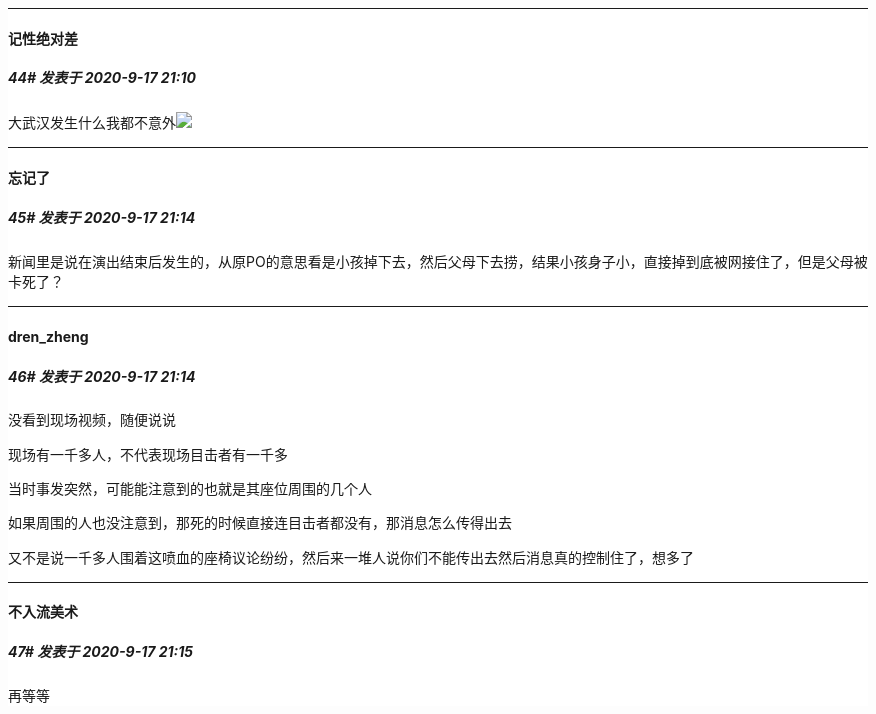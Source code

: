 

-----

####  记性绝对差  
##### 44#       发表于 2020-9-17 21:10




大武汉发生什么我都不意外<img src="https://static.saraba1st.com/image/smiley/face2017/037.png" referrerpolicy="no-referrer">







-----

####  忘记了  
##### 45#       发表于 2020-9-17 21:14




新闻里是说在演出结束后发生的，从原PO的意思看是小孩掉下去，然后父母下去捞，结果小孩身子小，直接掉到底被网接住了，但是父母被卡死了？







-----

####  dren_zheng  
##### 46#       发表于 2020-9-17 21:14




没看到现场视频，随便说说

现场有一千多人，不代表现场目击者有一千多

当时事发突然，可能能注意到的也就是其座位周围的几个人

如果周围的人也没注意到，那死的时候直接连目击者都没有，那消息怎么传得出去

又不是说一千多人围着这喷血的座椅议论纷纷，然后来一堆人说你们不能传出去然后消息真的控制住了，想多了







-----

####  不入流美术  
##### 47#       发表于 2020-9-17 21:15




再等等
